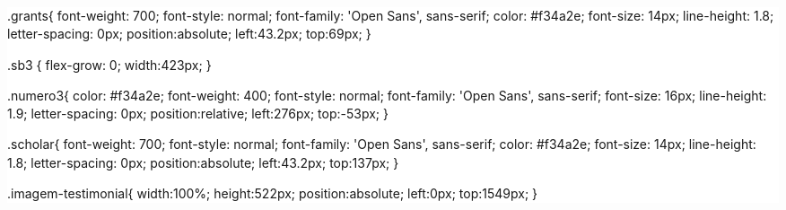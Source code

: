 .grants{
font-weight: 700;
font-style: normal;
font-family: 'Open Sans', sans-serif;
color: #f34a2e;
font-size: 14px;
line-height: 1.8;
letter-spacing: 0px;
position:absolute;
left:43.2px;
top:69px;
}



.sb3 {
flex-grow: 0;
width:423px;
}

.numero3{
color: #f34a2e;
font-weight: 400;
font-style: normal;
font-family: 'Open Sans', sans-serif;
font-size: 16px;
line-height: 1.9;
letter-spacing: 0px;
position:relative;
left:276px;
top:-53px;
}

.scholar{
font-weight: 700;
font-style: normal;
font-family: 'Open Sans', sans-serif;
color: #f34a2e;
font-size: 14px;
line-height: 1.8;
letter-spacing: 0px;
position:absolute;
left:43.2px;
top:137px;
}

.imagem-testimonial{
width:100%;
height:522px;
position:absolute;
left:0px;
top:1549px;
}
